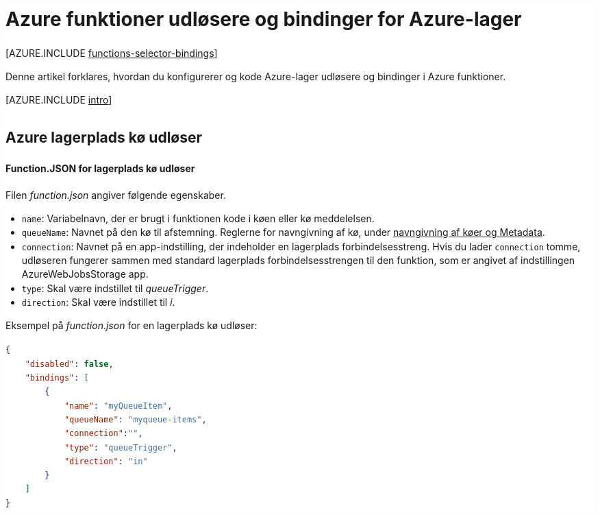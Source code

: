 <properties
    pageTitle="Azure funktioner udløsere og bindinger for Azure-lager | Microsoft Azure"
    description="Forstå, hvordan du bruger Azure-lager udløsere og bindinger i Azure funktioner."
    services="functions"
    documentationCenter="na"
    authors="christopheranderson"
    manager="erikre"
    editor=""
    tags=""
    keywords="Azure fungerer, funktioner, begivenhed behandling, dynamisk Beregn, ikke-serverbaseret arkitektur"/>

<tags
    ms.service="functions"
    ms.devlang="multiple"
    ms.topic="reference"
    ms.tgt_pltfrm="multiple"
    ms.workload="na"
    ms.date="08/22/2016"
    ms.author="chrande"/>

# <a name="azure-functions-triggers-and-bindings-for-azure-storage"></a>Azure funktioner udløsere og bindinger for Azure-lager

[AZURE.INCLUDE [functions-selector-bindings](../../includes/functions-selector-bindings.md)]

Denne artikel forklares, hvordan du konfigurerer og kode Azure-lager udløsere og bindinger i Azure funktioner. 

[AZURE.INCLUDE [intro](../../includes/functions-bindings-intro.md)] 

## <a id="storagequeuetrigger"></a>Azure lagerplads kø udløser

#### <a name="functionjson-for-storage-queue-trigger"></a>Function.JSON for lagerplads kø udløser

Filen *function.json* angiver følgende egenskaber.

- `name`: Variabelnavn, der er brugt i funktionen kode i køen eller kø meddelelsen. 
- `queueName`: Navnet på den kø til afstemning. Reglerne for navngivning af kø, under [navngivning af køer og Metadata](https://msdn.microsoft.com/library/dd179349.aspx).
- `connection`: Navnet på en app-indstilling, der indeholder en lagerplads forbindelsesstreng. Hvis du lader `connection` tomme, udløseren fungerer sammen med standard lagerplads forbindelsesstrengen til den funktion, som er angivet af indstillingen AzureWebJobsStorage app.
- `type`: Skal være indstillet til *queueTrigger*.
- `direction`: Skal være indstillet til *i*. 

Eksempel på *function.json* for en lagerplads kø udløser:

```json
{
    "disabled": false,
    "bindings": [
        {
            "name": "myQueueItem",
            "queueName": "myqueue-items",
            "connection":"",
            "type": "queueTrigger",
            "direction": "in"
        }
    ]
}
```
